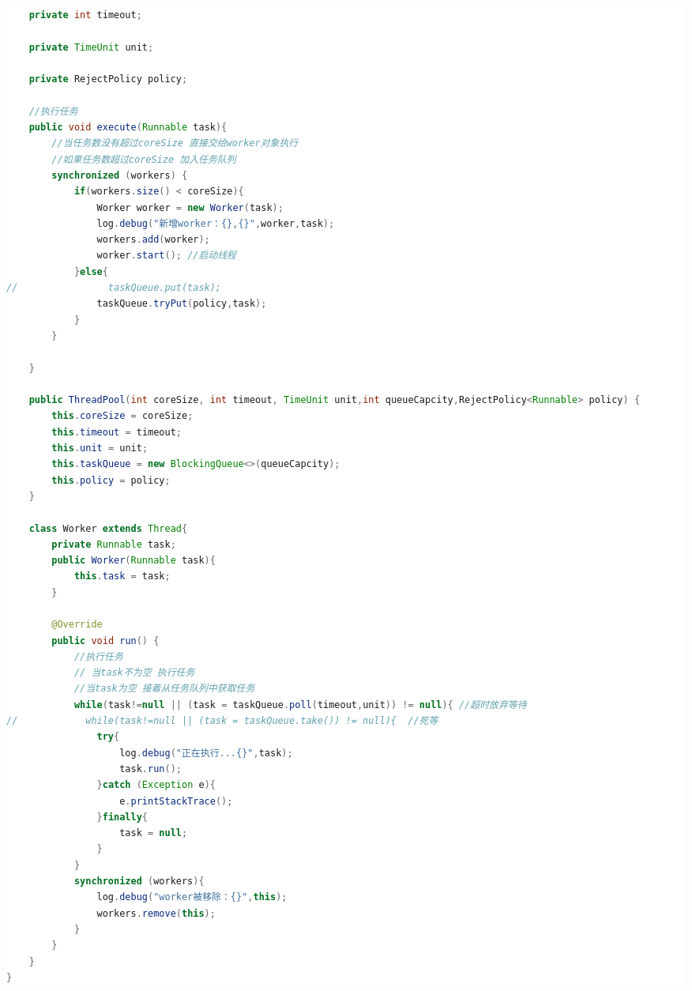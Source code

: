 ```java
    private int timeout;

    private TimeUnit unit;

    private RejectPolicy policy;

    //执行任务
    public void execute(Runnable task){
        //当任务数没有超过coreSize 直接交给worker对象执行
        //如果任务数超过coreSize 加入任务队列
        synchronized (workers) {
            if(workers.size() < coreSize){
                Worker worker = new Worker(task);
                log.debug("新增worker：{},{}",worker,task);
                workers.add(worker);
                worker.start(); //启动线程
            }else{
//                taskQueue.put(task);
                taskQueue.tryPut(policy,task);
            }
        }

    }

    public ThreadPool(int coreSize, int timeout, TimeUnit unit,int queueCapcity,RejectPolicy<Runnable> policy) {
        this.coreSize = coreSize;
        this.timeout = timeout;
        this.unit = unit;
        this.taskQueue = new BlockingQueue<>(queueCapcity);
        this.policy = policy;
    }

    class Worker extends Thread{
        private Runnable task;
        public Worker(Runnable task){
            this.task = task;
        }

        @Override
        public void run() {
            //执行任务
            // 当task不为空 执行任务
            //当task为空 接着从任务队列中获取任务
            while(task!=null || (task = taskQueue.poll(timeout,unit)) != null){ //超时放弃等待
//            while(task!=null || (task = taskQueue.take()) != null){  //死等
                try{
                    log.debug("正在执行...{}",task);
                    task.run();
                }catch (Exception e){
                    e.printStackTrace();
                }finally{
                    task = null;
                }
            }
            synchronized (workers){
                log.debug("worker被移除：{}",this);
                workers.remove(this);
            }
        }
    }
}

```